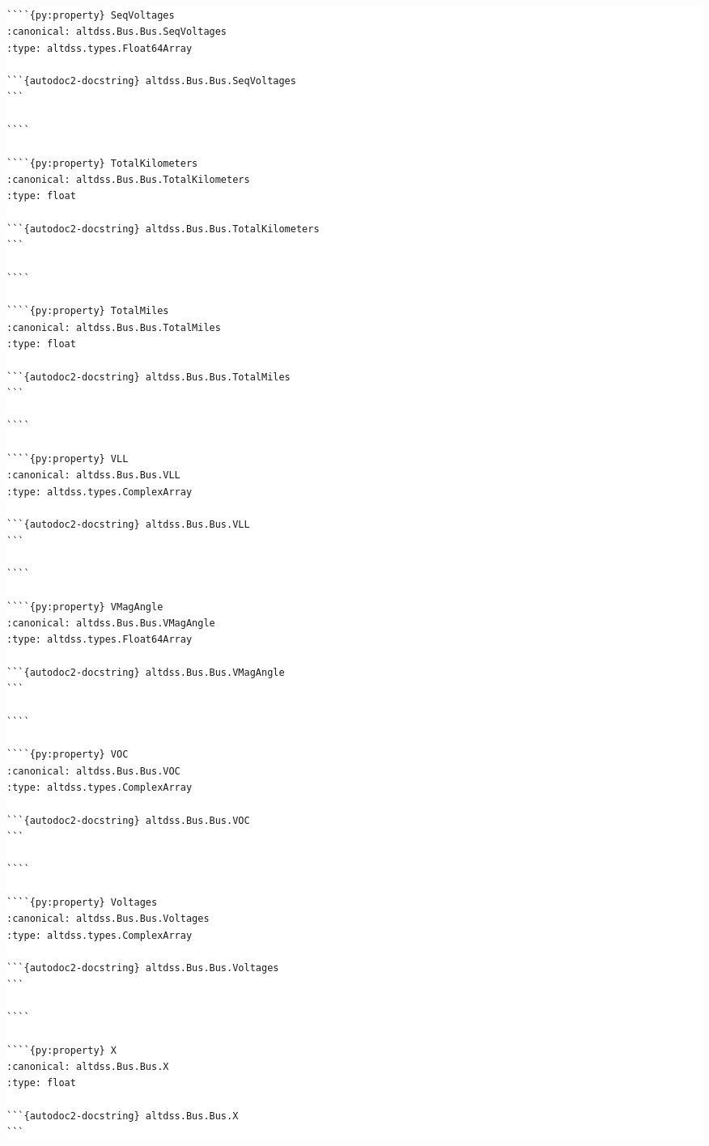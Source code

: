 `````{py:class} Bus(api_util, ptr)
````{py:property} SeqVoltages
:canonical: altdss.Bus.Bus.SeqVoltages
:type: altdss.types.Float64Array

```{autodoc2-docstring} altdss.Bus.Bus.SeqVoltages
```

````

````{py:property} TotalKilometers
:canonical: altdss.Bus.Bus.TotalKilometers
:type: float

```{autodoc2-docstring} altdss.Bus.Bus.TotalKilometers
```

````

````{py:property} TotalMiles
:canonical: altdss.Bus.Bus.TotalMiles
:type: float

```{autodoc2-docstring} altdss.Bus.Bus.TotalMiles
```

````

````{py:property} VLL
:canonical: altdss.Bus.Bus.VLL
:type: altdss.types.ComplexArray

```{autodoc2-docstring} altdss.Bus.Bus.VLL
```

````

````{py:property} VMagAngle
:canonical: altdss.Bus.Bus.VMagAngle
:type: altdss.types.Float64Array

```{autodoc2-docstring} altdss.Bus.Bus.VMagAngle
```

````

````{py:property} VOC
:canonical: altdss.Bus.Bus.VOC
:type: altdss.types.ComplexArray

```{autodoc2-docstring} altdss.Bus.Bus.VOC
```

````

````{py:property} Voltages
:canonical: altdss.Bus.Bus.Voltages
:type: altdss.types.ComplexArray

```{autodoc2-docstring} altdss.Bus.Bus.Voltages
```

````

````{py:property} X
:canonical: altdss.Bus.Bus.X
:type: float

```{autodoc2-docstring} altdss.Bus.Bus.X
```
`````